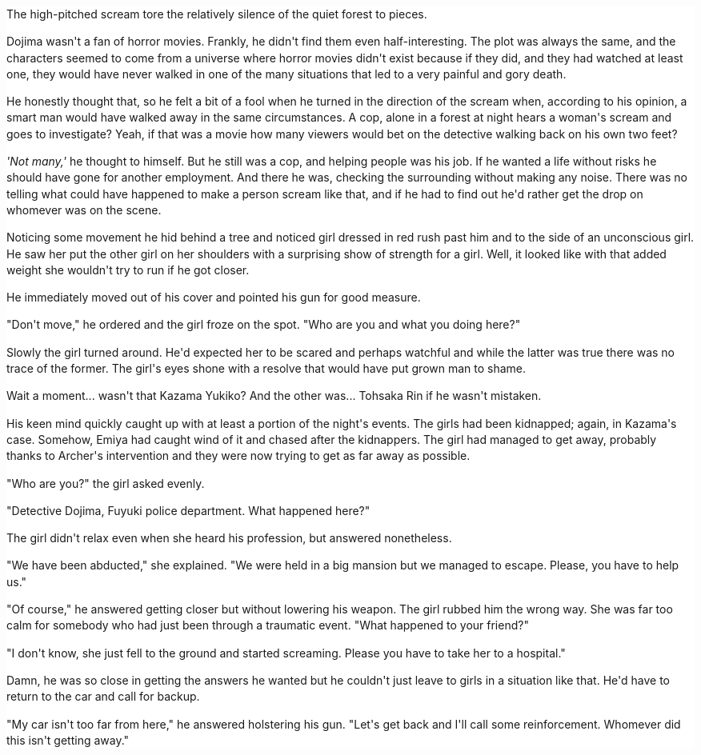 The high-pitched scream tore the relatively silence of the quiet forest to pieces.

Dojima wasn't a fan of horror movies. Frankly, he didn't find them even half-interesting. The plot was always the same, and the characters seemed to come from a universe where horror movies didn't exist because if they did, and they had watched at least one, they would have never walked in one of the many situations that led to a very painful and gory death.

He honestly thought that, so he felt a bit of a fool when he turned in the direction of the scream when, according to his opinion, a smart man would have walked away in the same circumstances. A cop, alone in a forest at night hears a woman's scream and goes to investigate? Yeah, if that was a movie how many viewers would bet on the detective walking back on his own two feet?

*'Not many,'* he thought to himself. But he still was a cop, and helping people was his job. If he wanted a life without risks he should have gone for another employment. And there he was, checking the surrounding without making any noise. There was no telling what could have happened to make a person scream like that, and if he had to find out he'd rather get the drop on whomever was on the scene.

Noticing some movement he hid behind a tree and noticed girl dressed in red rush past him and to the side of an unconscious girl. He saw her put the other girl on her shoulders with a surprising show of strength for a girl. Well, it looked like with that added weight she wouldn't try to run if he got closer.

He immediately moved out of his cover and pointed his gun for good measure.

"Don't move," he ordered and the girl froze on the spot. "Who are you and what you doing here?"

Slowly the girl turned around. He'd expected her to be scared and perhaps watchful and while the latter was true there was no trace of the former. The girl's eyes shone with a resolve that would have put grown man to shame.

Wait a moment... wasn't that Kazama Yukiko? And the other was... Tohsaka Rin if he wasn't mistaken.

His keen mind quickly caught up with at least a portion of the night's events. The girls had been kidnapped; again, in Kazama's case. Somehow, Emiya had caught wind of it and chased after the kidnappers. The girl had managed to get away, probably thanks to Archer's intervention and they were now trying to get as far away as possible.

"Who are you?" the girl asked evenly.

"Detective Dojima, Fuyuki police department. What happened here?"

The girl didn't relax even when she heard his profession, but answered nonetheless.

"We have been abducted," she explained. "We were held in a big mansion but we managed to escape. Please, you have to help us."

"Of course," he answered getting closer but without lowering his weapon. The girl rubbed him the wrong way. She was far too calm for somebody who had just been through a traumatic event. "What happened to your friend?"

"I don't know, she just fell to the ground and started screaming. Please you have to take her to a hospital."

Damn, he was so close in getting the answers he wanted but he couldn't just leave to girls in a situation like that. He'd have to return to the car and call for backup.

"My car isn't too far from here," he answered holstering his gun. "Let's get back and I'll call some reinforcement. Whomever did this isn't getting away."
